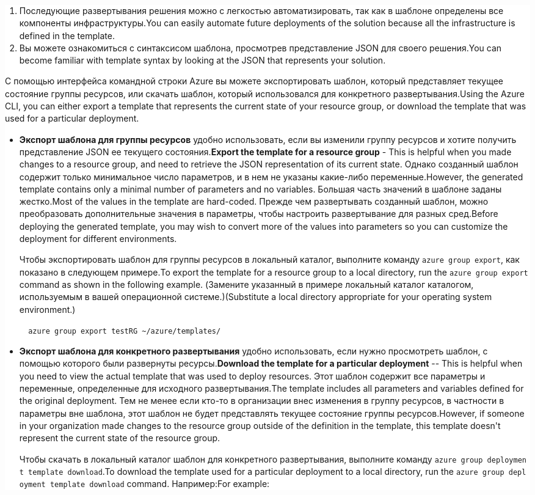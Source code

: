 1. <span data-ttu-id="b43d3-155">Последующие развертывания решения можно с легкостью автоматизировать, так как в шаблоне определены все компоненты инфраструктуры.</span><span class="sxs-lookup"><span data-stu-id="b43d3-155">You can easily automate future deployments of the solution because all the infrastructure is defined in the template.</span></span>
2. <span data-ttu-id="b43d3-156">Вы можете ознакомиться с синтаксисом шаблона, просмотрев представление JSON для своего решения.</span><span class="sxs-lookup"><span data-stu-id="b43d3-156">You can become familiar with template syntax by looking at the JSON that represents your solution.</span></span>

<span data-ttu-id="b43d3-157">С помощью интерфейса командной строки Azure вы можете экспортировать шаблон, который представляет текущее состояние группы ресурсов, или скачать шаблон, который использовался для конкретного развертывания.</span><span class="sxs-lookup"><span data-stu-id="b43d3-157">Using the Azure CLI, you can either export a template that represents the current state of your resource group, or download the template that was used for a particular deployment.</span></span>

* <span data-ttu-id="b43d3-158">**Экспорт шаблона для группы ресурсов** удобно использовать, если вы изменили группу ресурсов и хотите получить представление JSON ее текущего состояния.</span><span class="sxs-lookup"><span data-stu-id="b43d3-158">**Export the template for a resource group** - This is helpful when you made changes to a resource group, and need to retrieve the JSON representation of its current state.</span></span> <span data-ttu-id="b43d3-159">Однако созданный шаблон содержит только минимальное число параметров, и в нем не указаны какие-либо переменные.</span><span class="sxs-lookup"><span data-stu-id="b43d3-159">However, the generated template contains only a minimal number of parameters and no variables.</span></span> <span data-ttu-id="b43d3-160">Большая часть значений в шаблоне заданы жестко.</span><span class="sxs-lookup"><span data-stu-id="b43d3-160">Most of the values in the template are hard-coded.</span></span> <span data-ttu-id="b43d3-161">Прежде чем развертывать созданный шаблон, можно преобразовать дополнительные значения в параметры, чтобы настроить развертывание для разных сред.</span><span class="sxs-lookup"><span data-stu-id="b43d3-161">Before deploying the generated template, you may wish to convert more of the values into parameters so you can customize the deployment for different environments.</span></span>
  
    <span data-ttu-id="b43d3-162">Чтобы экспортировать шаблон для группы ресурсов в локальный каталог, выполните команду `azure group export`, как показано в следующем примере.</span><span class="sxs-lookup"><span data-stu-id="b43d3-162">To export the template for a resource group to a local directory, run the `azure group export` command as shown in the following example.</span></span> <span data-ttu-id="b43d3-163">(Замените указанный в примере локальный каталог каталогом, используемым в вашей операционной системе.)</span><span class="sxs-lookup"><span data-stu-id="b43d3-163">(Substitute a local directory appropriate for your operating system environment.)</span></span>
  
        azure group export testRG ~/azure/templates/
* <span data-ttu-id="b43d3-164">**Экспорт шаблона для конкретного развертывания** удобно использовать, если нужно просмотреть шаблон, с помощью которого были развернуты ресурсы.</span><span class="sxs-lookup"><span data-stu-id="b43d3-164">**Download the template for a particular deployment** -- This is helpful when you need to view the actual template that was used to deploy resources.</span></span> <span data-ttu-id="b43d3-165">Этот шаблон содержит все параметры и переменные, определенные для исходного развертывания.</span><span class="sxs-lookup"><span data-stu-id="b43d3-165">The template includes all parameters and variables defined for the original deployment.</span></span> <span data-ttu-id="b43d3-166">Тем не менее если кто-то в организации внес изменения в группу ресурсов, в частности в параметры вне шаблона, этот шаблон не будет представлять текущее состояние группы ресурсов.</span><span class="sxs-lookup"><span data-stu-id="b43d3-166">However, if someone in your organization made changes to the resource group outside of the definition in the template, this template doesn't represent the current state of the resource group.</span></span>
  
    <span data-ttu-id="b43d3-167">Чтобы скачать в локальный каталог шаблон для конкретного развертывания, выполните команду `azure group deployment template download`.</span><span class="sxs-lookup"><span data-stu-id="b43d3-167">To download the template used for a particular deployment to a local directory, run the `azure group deployment template download` command.</span></span> <span data-ttu-id="b43d3-168">Например:</span><span class="sxs-lookup"><span data-stu-id="b43d3-168">For example:</span></span>
  